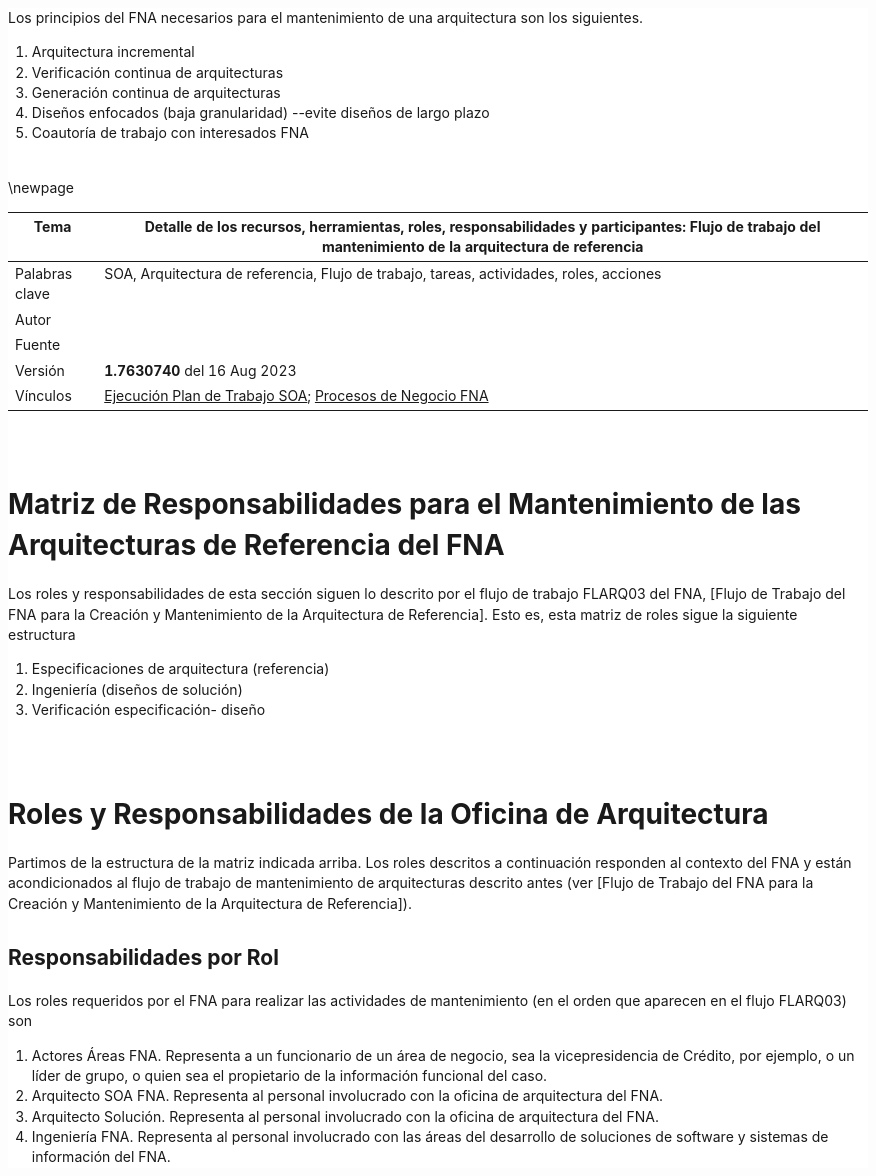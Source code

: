 Los principios del FNA necesarios para el mantenimiento de una arquitectura son los siguientes.

1. Arquitectura incremental
1. Verificación continua de arquitecturas
1. Generación continua de arquitecturas
1. Diseños enfocados (baja granularidad) --evite diseños de largo plazo
1. Coautoría de trabajo con interesados FNA

<br>


<div style="page-break-before: always;"></div>
\newpage

| Tema           | Detalle de los recursos, herramientas, roles, responsabilidades y participantes: **Flujo de trabajo del mantenimiento de la arquitectura de referencia** |
|----------------|----------------------------------------------------------------------|
| Palabras clave | SOA, Arquitectura de referencia, Flujo de trabajo, tareas, actividades, roles, acciones                    |
| Autor          |                                                              |
| Fuente         |                                                              |
| Versión        | **1.7630740** del 16 Aug 2023                       |
| Vínculos       | [Ejecución Plan de Trabajo SOA](onenote:#N001d.sharepoint.com); [Procesos de Negocio FNA](onenote:#N003a.com)|

<br>

# Matriz de Responsabilidades para el Mantenimiento de las Arquitecturas de Referencia del FNA
Los roles y responsabilidades de esta sección siguen lo descrito por el flujo de trabajo FLARQ03 del FNA, [Flujo de Trabajo del FNA para la Creación y Mantenimiento de la Arquitectura de Referencia]. Esto es, esta matriz de roles sigue la siguiente estructura

1. Especificaciones de arquitectura (referencia)
1. Ingeniería (diseños de solución)
1. Verificación especificación- diseño

<br>

# Roles y Responsabilidades de la Oficina de Arquitectura
Partimos de la estructura de la matriz indicada arriba. Los roles descritos a continuación responden al contexto del FNA y están acondicionados al flujo de trabajo de mantenimiento de arquitecturas descrito antes (ver [Flujo de Trabajo del FNA para la Creación y Mantenimiento de la Arquitectura de Referencia]).

## Responsabilidades por Rol
Los roles requeridos por el FNA para realizar las actividades de mantenimiento (en el orden que aparecen en el flujo FLARQ03) son

1. Actores Áreas FNA. Representa a un funcionario de un área de negocio, sea la vicepresidencia de Crédito, por ejemplo, o un líder de grupo, o quien sea el propietario de la información funcional del caso.
1. Arquitecto SOA FNA. Representa al personal involucrado con la oficina de arquitectura del FNA.
1. Arquitecto Solución. Representa al personal involucrado con la oficina de arquitectura del FNA.
1. Ingeniería FNA. Representa al personal involucrado con las áreas del desarrollo de soluciones de software y sistemas de información del FNA.


[ARQREF.1.Malla Micross]: images/ARQREF.1.Malla%20Micross.png
[ARQREF.2.Datos]: images/ARQREF.2.Datos.png
[ARQREF.3.Entrega]: images/ARQREF.3.Entrega.png
[ARQREF.4.FNA]: images/ARQREF.4.FNA.png